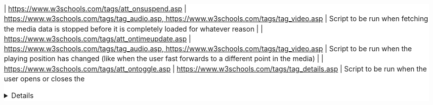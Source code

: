 | https://www.w3schools.com/tags/att_onsuspend.asp        | https://www.w3schools.com/tags/tag_audio.asp, https://www.w3schools.com/tags/tag_video.asp                                                                                                                                                                                                                                                                                                                                                                                                                                                                                    | Script to be run when fetching the media data is stopped before it is completely loaded for whatever reason                      |
| https://www.w3schools.com/tags/att_ontimeupdate.asp     | https://www.w3schools.com/tags/tag_audio.asp, https://www.w3schools.com/tags/tag_video.asp                                                                                                                                                                                                                                                                                                                                                                                                                                                                                    | Script to be run when the playing position has changed (like when the user fast forwards to a different point in the media)      |
| https://www.w3schools.com/tags/att_ontoggle.asp         | https://www.w3schools.com/tags/tag_details.asp                                                                                                                                                                                                                                                                                                                                                                                                                                                                                                                                | Script to be run when the user opens or closes the <details> element                                                             |
| https://www.w3schools.com/tags/att_onunload.asp         | https://www.w3schools.com/tags/tag_body.asp                                                                                                                                                                                                                                                                                                                                                                                                                                                                                                                                   | Script to be run when a page has unloaded (or the browser window has been closed)                                                |
| https://www.w3schools.com/tags/att_onvolumechange.asp   | https://www.w3schools.com/tags/tag_audio.asp, https://www.w3schools.com/tags/tag_video.asp                                                                                                                                                                                                                                                                                                                                                                                                                                                                                    | Script to be run each time the volume of a video/audio has been changed                                                          |
| https://www.w3schools.com/tags/att_onwaiting.asp        | https://www.w3schools.com/tags/tag_audio.asp, https://www.w3schools.com/tags/tag_video.asp                                                                                                                                                                                                                                                                                                                                                                                                                                                                                    | Script to be run when the media has paused but is expected to resume (like when the media pauses to buffer more data)            |
| https://www.w3schools.com/tags/att_onwheel.asp          | All visible elements.                                                                                                                                                                                                                                                                                                                                                                                                                                                                                                                                                         | Script to be run when the mouse wheel rolls up or down over an element                                                           |